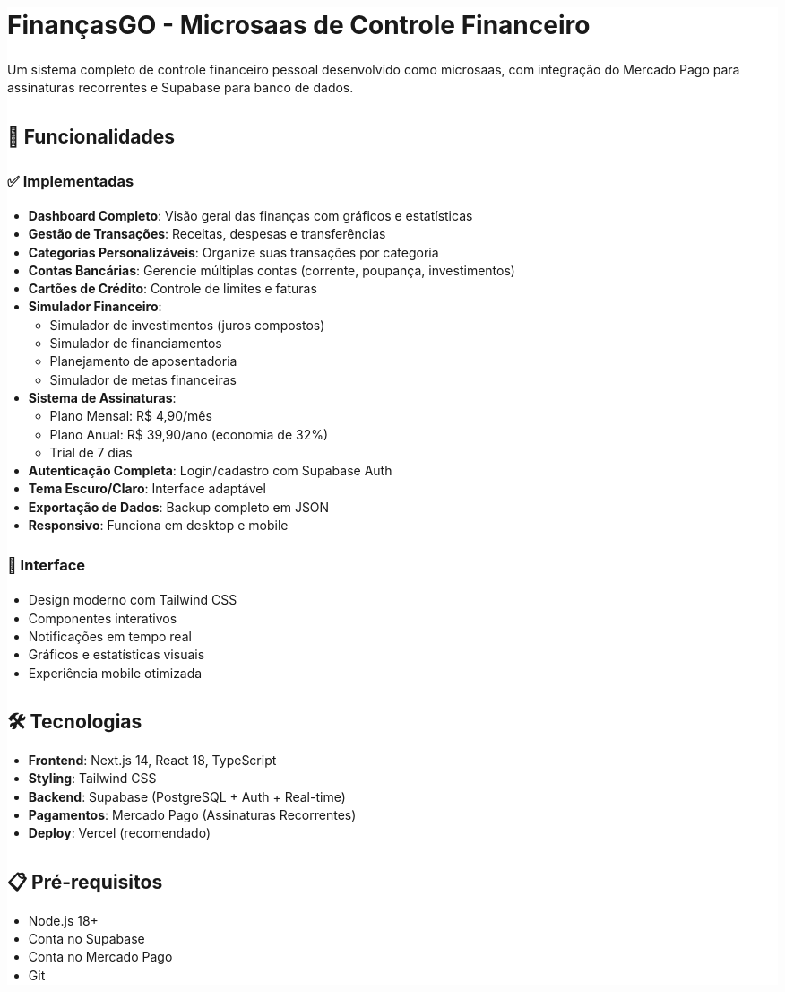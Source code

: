 # FinançasGO - Microsaas de Controle Financeiro

Um sistema completo de controle financeiro pessoal desenvolvido como microsaas, com integração do Mercado Pago para assinaturas recorrentes e Supabase para banco de dados.

## 🚀 Funcionalidades

### ✅ Implementadas
- **Dashboard Completo**: Visão geral das finanças com gráficos e estatísticas
- **Gestão de Transações**: Receitas, despesas e transferências
- **Categorias Personalizáveis**: Organize suas transações por categoria
- **Contas Bancárias**: Gerencie múltiplas contas (corrente, poupança, investimentos)
- **Cartões de Crédito**: Controle de limites e faturas
- **Simulador Financeiro**: 
  - Simulador de investimentos (juros compostos)
  - Simulador de financiamentos
  - Planejamento de aposentadoria
  - Simulador de metas financeiras
- **Sistema de Assinaturas**: 
  - Plano Mensal: R$ 4,90/mês
  - Plano Anual: R$ 39,90/ano (economia de 32%)
  - Trial de 7 dias
- **Autenticação Completa**: Login/cadastro com Supabase Auth
- **Tema Escuro/Claro**: Interface adaptável
- **Exportação de Dados**: Backup completo em JSON
- **Responsivo**: Funciona em desktop e mobile

### 🎨 Interface
- Design moderno com Tailwind CSS
- Componentes interativos
- Notificações em tempo real
- Gráficos e estatísticas visuais
- Experiência mobile otimizada

## 🛠️ Tecnologias

- **Frontend**: Next.js 14, React 18, TypeScript
- **Styling**: Tailwind CSS
- **Backend**: Supabase (PostgreSQL + Auth + Real-time)
- **Pagamentos**: Mercado Pago (Assinaturas Recorrentes)
- **Deploy**: Vercel (recomendado)

## 📋 Pré-requisitos

- Node.js 18+ 
- Conta no Supabase
- Conta no Mercado Pago
- Git
